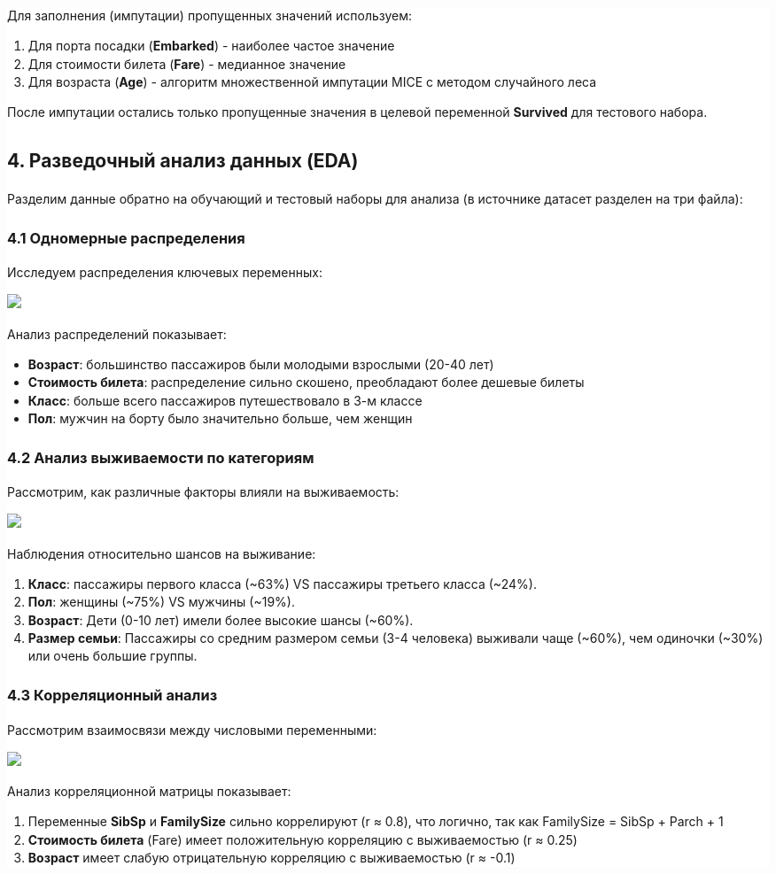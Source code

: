 Для заполнения (импутации) пропущенных значений используем:

1.  Для порта посадки (**Embarked**) - наиболее частое значение
2.  Для стоимости билета (**Fare**) - медианное значение
3.  Для возраста (**Age**) - алгоритм множественной импутации MICE с
    методом случайного леса

После импутации остались только пропущенные значения в целевой
переменной **Survived** для тестового набора.

## 4. Разведочный анализ данных (EDA)

Разделим данные обратно на обучающий и тестовый наборы для анализа (в
источнике датасет разделен на три файла):

### 4.1 Одномерные распределения

Исследуем распределения ключевых переменных:

![](test3_files/figure-gfm/univariate_distributions-1.png)

Анализ распределений показывает:

- **Возраст**: большинство пассажиров были молодыми взрослыми (20-40
  лет)
- **Стоимость билета**: распределение сильно скошено, преобладают более
  дешевые билеты
- **Класс**: больше всего пассажиров путешествовало в 3-м классе
- **Пол**: мужчин на борту было значительно больше, чем женщин

### 4.2 Анализ выживаемости по категориям

Рассмотрим, как различные факторы влияли на выживаемость:

![](test3_files/figure-gfm/survival_by_categories-1.png)

Наблюдения относительно шансов на выживание:

1.  **Класс**: пассажиры первого класса (~63%) VS пассажиры третьего
    класса (~24%).
2.  **Пол**: женщины (~75%) VS мужчины (~19%).
3.  **Возраст**: Дети (0-10 лет) имели более высокие шансы (~60%).
4.  **Размер семьи**: Пассажиры со средним размером семьи (3-4 человека)
    выживали чаще (~60%), чем одиночки (~30%) или очень большие группы.

### 4.3 Корреляционный анализ

Рассмотрим взаимосвязи между числовыми переменными:

![](test3_files/figure-gfm/correlation_analysis-1.png)

Анализ корреляционной матрицы показывает:

1.  Переменные **SibSp** и **FamilySize** сильно коррелируют (r ≈ 0.8),
    что логично, так как FamilySize = SibSp + Parch + 1
2.  **Стоимость билета** (Fare) имеет положительную корреляцию с
    выживаемостью (r ≈ 0.25)
3.  **Возраст** имеет слабую отрицательную корреляцию с выживаемостью (r
    ≈ -0.1)
